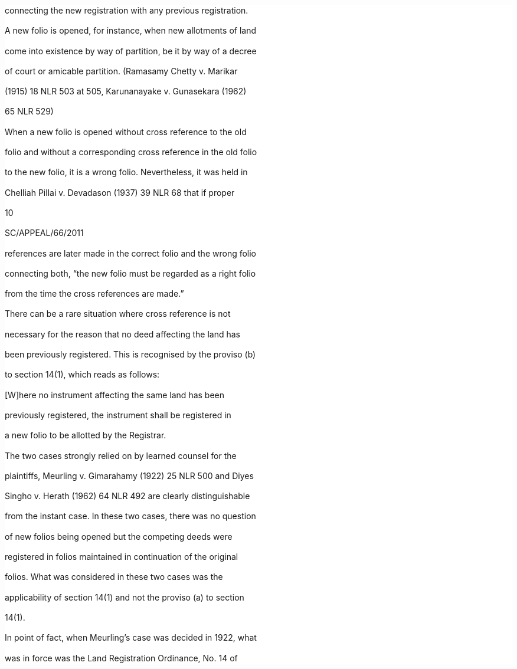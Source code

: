 connecting the new registration with any previous registration.

A new folio is opened, for instance, when new allotments of land

come into existence by way of partition, be it by way of a decree

of court or amicable partition. (Ramasamy Chetty v. Marikar

(1915) 18 NLR 503 at 505, Karunanayake v. Gunasekara (1962)

65 NLR 529)

When a new folio is opened without cross reference to the old

folio and without a corresponding cross reference in the old folio

to the new folio, it is a wrong folio. Nevertheless, it was held in

Chelliah Pillai v. Devadason (1937) 39 NLR 68 that if proper

10

SC/APPEAL/66/2011

references are later made in the correct folio and the wrong folio

connecting both, “the new folio must be regarded as a right folio

from the time the cross references are made.”

There can be a rare situation where cross reference is not

necessary for the reason that no deed affecting the land has

been previously registered. This is recognised by the proviso (b)

to section 14(1), which reads as follows:

[W]here no instrument affecting the same land has been

previously registered, the instrument shall be registered in

a new folio to be allotted by the Registrar.

The two cases strongly relied on by learned counsel for the

plaintiffs, Meurling v. Gimarahamy (1922) 25 NLR 500 and Diyes

Singho v. Herath (1962) 64 NLR 492 are clearly distinguishable

from the instant case. In these two cases, there was no question

of new folios being opened but the competing deeds were

registered in folios maintained in continuation of the original

folios. What was considered in these two cases was the

applicability of section 14(1) and not the proviso (a) to section

14(1).

In point of fact, when Meurling’s case was decided in 1922, what

was in force was the Land Registration Ordinance, No. 14 of

